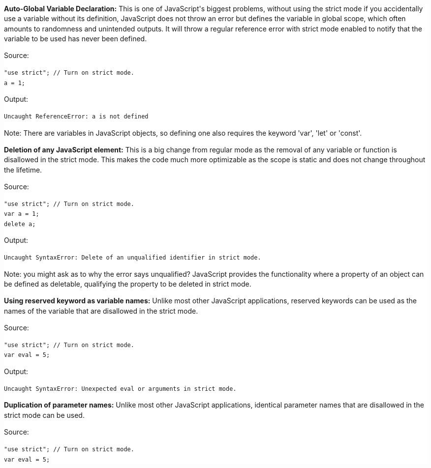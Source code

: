 **Auto-Global Variable Declaration:** This is one of JavaScript's biggest problems, without using the strict mode if you accidentally use a variable without its definition, JavaScript does not throw an error but defines the variable in global scope, which often amounts to randomness and unintended outputs. It will throw a regular reference error with strict mode enabled to notify that the variable to be used has never been defined.

Source:

```
"use strict"; // Turn on strict mode.
a = 1;  
```

Output:

`Uncaught ReferenceError: a is not defined`

Note: There are variables in JavaScript objects, so defining one also requires the keyword 'var', 'let' or 'const'.

**Deletion of any JavaScript element:** This is a big change from regular mode as the removal of any variable or function is disallowed in the strict mode. This makes the code much more optimizable as the scope is static and does not change throughout the lifetime.

Source:

```
"use strict"; // Turn on strict mode.
var a = 1;
delete a;  
```

Output:

`Uncaught SyntaxError: Delete of an unqualified identifier in strict mode.`

Note: you might ask as to why the error says unqualified? JavaScript provides the functionality where a property of an object can be defined as deletable, qualifying the property to be deleted in strict mode.

**Using reserved keyword as variable names:** Unlike most other JavaScript applications, reserved keywords can be used as the names of the variable that are disallowed in the strict mode.

Source:

```
"use strict"; // Turn on strict mode.
var eval = 5; 
```

Output:

`Uncaught SyntaxError: Unexpected eval or arguments in strict mode.`

**Duplication of parameter names:** Unlike most other JavaScript applications, identical parameter names that are disallowed in the strict mode can be used.

Source:

```
"use strict"; // Turn on strict mode.
var eval = 5; 
```

